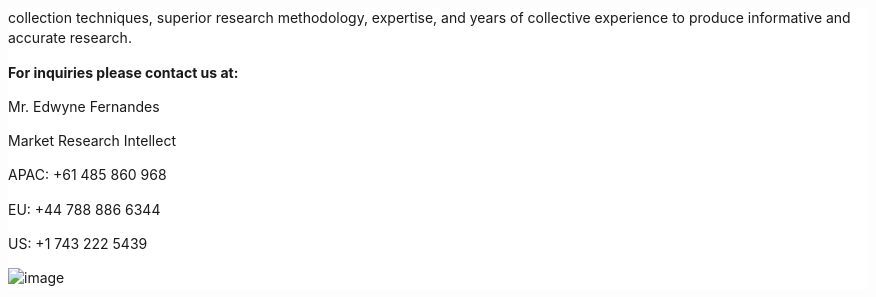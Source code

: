 collection techniques, superior research methodology, expertise, and years of collective experience to produce informative and accurate research.</span></p><p><strong>For inquiries please contact us at:</strong></p><p>Mr. Edwyne Fernandes</p><p>Market Research Intellect</p><p>APAC: +61 485 860 968</p><p>EU: +44 788 886 6344</p><p>US: +1 743 222 5439</p>
![image](https://github.com/user-attachments/assets/ca8a86ca-dd94-4e39-98d9-4fe7fcda3d4f)
